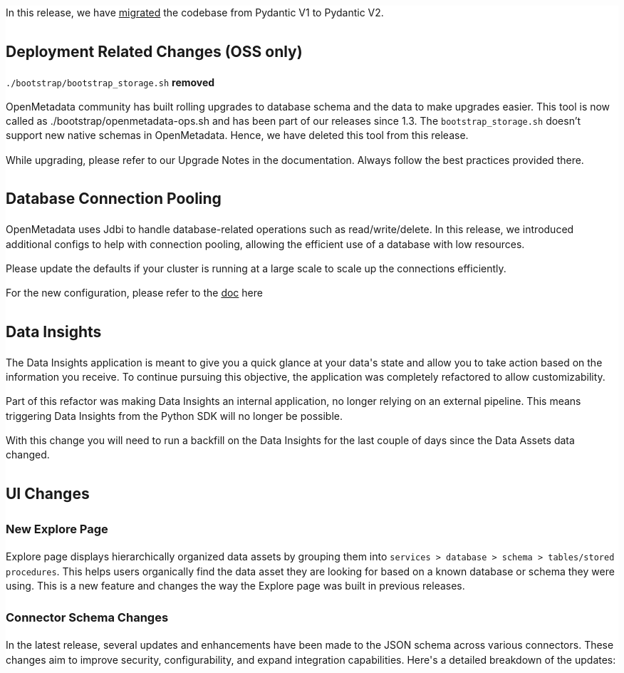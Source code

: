 In this release, we have [migrated](https://docs.pydantic.dev/latest/migration/) the codebase from Pydantic V1 to Pydantic V2.

## Deployment Related Changes (OSS only)

`./bootstrap/bootstrap_storage.sh` **removed**

OpenMetadata community has built rolling upgrades to database schema and the data to make upgrades easier. This tool is now called as ./bootstrap/openmetadata-ops.sh and has been part of our releases since 1.3. The `bootstrap_storage.sh` doesn’t support new native schemas in OpenMetadata. Hence, we have deleted this tool from this release.

While upgrading, please refer to our Upgrade Notes in the documentation. Always follow the best practices provided there.

## Database Connection Pooling

OpenMetadata uses Jdbi to handle database-related operations such as read/write/delete. In this release, we introduced additional configs to help with connection pooling, allowing the efficient use of a database with low resources.

Please update the defaults if your cluster is running at a large scale to scale up the connections efficiently.

For the new configuration, please refer to the [doc](https://docs.open-metadata.org/latest/deployment/database-connection-pooling) here

## Data Insights

The Data Insights application is meant to give you a quick glance at your data's state and allow you to take action based on the information you receive. To continue pursuing this objective, the application was completely refactored to allow customizability.

Part of this refactor was making Data Insights an internal application, no longer relying on an external pipeline. This means triggering Data Insights from the Python SDK will no longer be possible.

With this change you will need to run a backfill on the Data Insights for the last couple of days since the Data Assets data changed.

## UI Changes

### New Explore Page

Explore page displays hierarchically organized data assets by grouping them into `services > database > schema > tables/stored procedures`. This helps users organically find the data asset they are looking for based on a known database or schema they were using. This is a new feature and changes the way the Explore page was built in previous releases.

### Connector Schema Changes

In the latest release, several updates and enhancements have been made to the JSON schema across various connectors. These changes aim to improve security, configurability, and expand integration capabilities. Here's a detailed breakdown of the updates:
